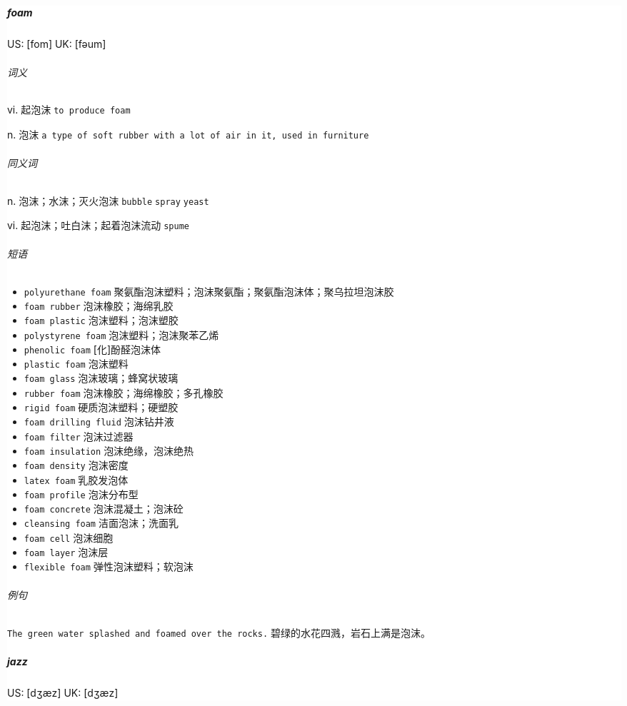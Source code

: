
##### foam

US: [fom]
UK: [fəum]

###### 词义

vi. 起泡沫
`to produce foam`

n. 泡沫
`a type of soft rubber with a lot of air in it, used in furniture`

###### 同义词

n. 泡沫；水沫；灭火泡沫
`bubble` `spray` `yeast`

vi. 起泡沫；吐白沫；起着泡沫流动
`spume`


###### 短语

- `polyurethane foam` 聚氨酯泡沫塑料；泡沫聚氨酯；聚氨酯泡沫体；聚乌拉坦泡沫胶
- `foam rubber` 泡沫橡胶；海绵乳胶
- `foam plastic` 泡沫塑料；泡沫塑胶
- `polystyrene foam` 泡沫塑料；泡沫聚苯乙烯
- `phenolic foam` [化]酚醛泡沫体
- `plastic foam` 泡沫塑料
- `foam glass` 泡沫玻璃；蜂窝状玻璃
- `rubber foam` 泡沫橡胶；海绵橡胶；多孔橡胶
- `rigid foam` 硬质泡沫塑料；硬塑胶
- `foam drilling fluid` 泡沫钻井液
- `foam filter` 泡沫过滤器
- `foam insulation` 泡沫绝缘，泡沫绝热
- `foam density` 泡沫密度
- `latex foam` 乳胶发泡体
- `foam profile` 泡沫分布型
- `foam concrete` 泡沫混凝土；泡沫砼
- `cleansing foam` 洁面泡沫；洗面乳
- `foam cell` 泡沫细胞
- `foam layer` 泡沫层
- `flexible foam` 弹性泡沫塑料；软泡沫

###### 例句

`The green water splashed and foamed over the rocks.`
碧绿的水花四溅，岩石上满是泡沫。


##### jazz

US: [dʒæz]
UK: [dʒæz]
